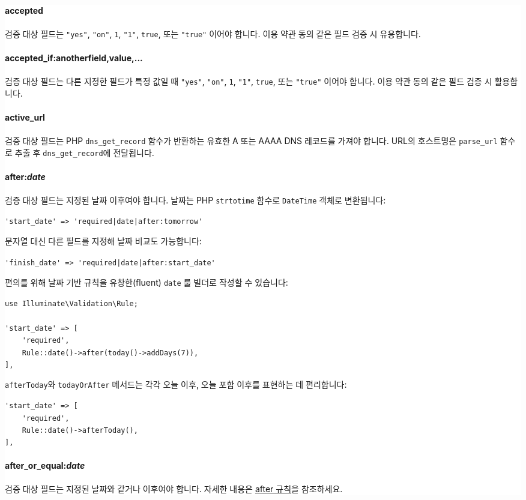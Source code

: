 </div>

<a name="rule-accepted"></a>
#### accepted

검증 대상 필드는 `"yes"`, `"on"`, `1`, `"1"`, `true`, 또는 `"true"` 이어야 합니다. 이용 약관 동의 같은 필드 검증 시 유용합니다.

<a name="rule-accepted-if"></a>
#### accepted_if:anotherfield,value,...

검증 대상 필드는 다른 지정한 필드가 특정 값일 때 `"yes"`, `"on"`, `1`, `"1"`, `true`, 또는 `"true"` 이어야 합니다. 이용 약관 동의 같은 필드 검증 시 활용합니다.

<a name="rule-active-url"></a>
#### active_url

검증 대상 필드는 PHP `dns_get_record` 함수가 반환하는 유효한 A 또는 AAAA DNS 레코드를 가져야 합니다. URL의 호스트명은 `parse_url` 함수로 추출 후 `dns_get_record`에 전달됩니다.

<a name="rule-after"></a>
#### after:_date_

검증 대상 필드는 지정된 날짜 이후여야 합니다. 날짜는 PHP `strtotime` 함수로 `DateTime` 객체로 변환됩니다:

```
'start_date' => 'required|date|after:tomorrow'
```

문자열 대신 다른 필드를 지정해 날짜 비교도 가능합니다:

```
'finish_date' => 'required|date|after:start_date'
```

편의를 위해 날짜 기반 규칙을 유창한(fluent) `date` 룰 빌더로 작성할 수 있습니다:

```
use Illuminate\Validation\Rule;

'start_date' => [
    'required',
    Rule::date()->after(today()->addDays(7)),
],
```

`afterToday`와 `todayOrAfter` 메서드는 각각 오늘 이후, 오늘 포함 이후를 표현하는 데 편리합니다:

```
'start_date' => [
    'required',
    Rule::date()->afterToday(),
],
```

<a name="rule-after-or-equal"></a>
#### after_or_equal:_date_

검증 대상 필드는 지정된 날짜와 같거나 이후여야 합니다. 자세한 내용은 [after 규칙](#rule-after)을 참조하세요.
